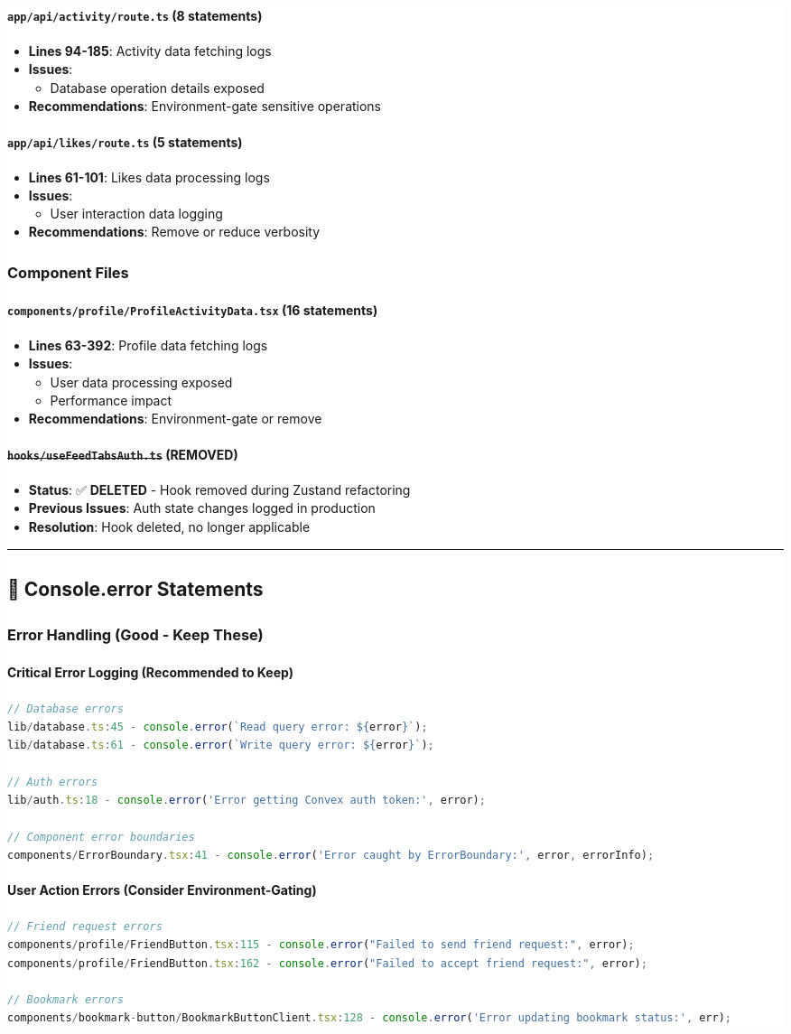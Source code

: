 #### `app/api/activity/route.ts` (8 statements)
- **Lines 94-185**: Activity data fetching logs
- **Issues**: 
  - Database operation details exposed
- **Recommendations**: Environment-gate sensitive operations

#### `app/api/likes/route.ts` (5 statements)
- **Lines 61-101**: Likes data processing logs
- **Issues**: 
  - User interaction data logging
- **Recommendations**: Remove or reduce verbosity

### Component Files

#### `components/profile/ProfileActivityData.tsx` (16 statements)
- **Lines 63-392**: Profile data fetching logs
- **Issues**: 
  - User data processing exposed
  - Performance impact
- **Recommendations**: Environment-gate or remove

#### ~~`hooks/useFeedTabsAuth.ts`~~ (REMOVED)
- **Status**: ✅ **DELETED** - Hook removed during Zustand refactoring
- **Previous Issues**: Auth state changes logged in production
- **Resolution**: Hook deleted, no longer applicable

---

## 🚨 Console.error Statements

### Error Handling (Good - Keep These)

#### Critical Error Logging (Recommended to Keep)
```typescript
// Database errors
lib/database.ts:45 - console.error(`Read query error: ${error}`);
lib/database.ts:61 - console.error(`Write query error: ${error}`);

// Auth errors
lib/auth.ts:18 - console.error('Error getting Convex auth token:', error);

// Component error boundaries
components/ErrorBoundary.tsx:41 - console.error('Error caught by ErrorBoundary:', error, errorInfo);
```

#### User Action Errors (Consider Environment-Gating)
```typescript
// Friend request errors
components/profile/FriendButton.tsx:115 - console.error("Failed to send friend request:", error);
components/profile/FriendButton.tsx:162 - console.error("Failed to accept friend request:", error);

// Bookmark errors
components/bookmark-button/BookmarkButtonClient.tsx:128 - console.error('Error updating bookmark status:', err);
```
